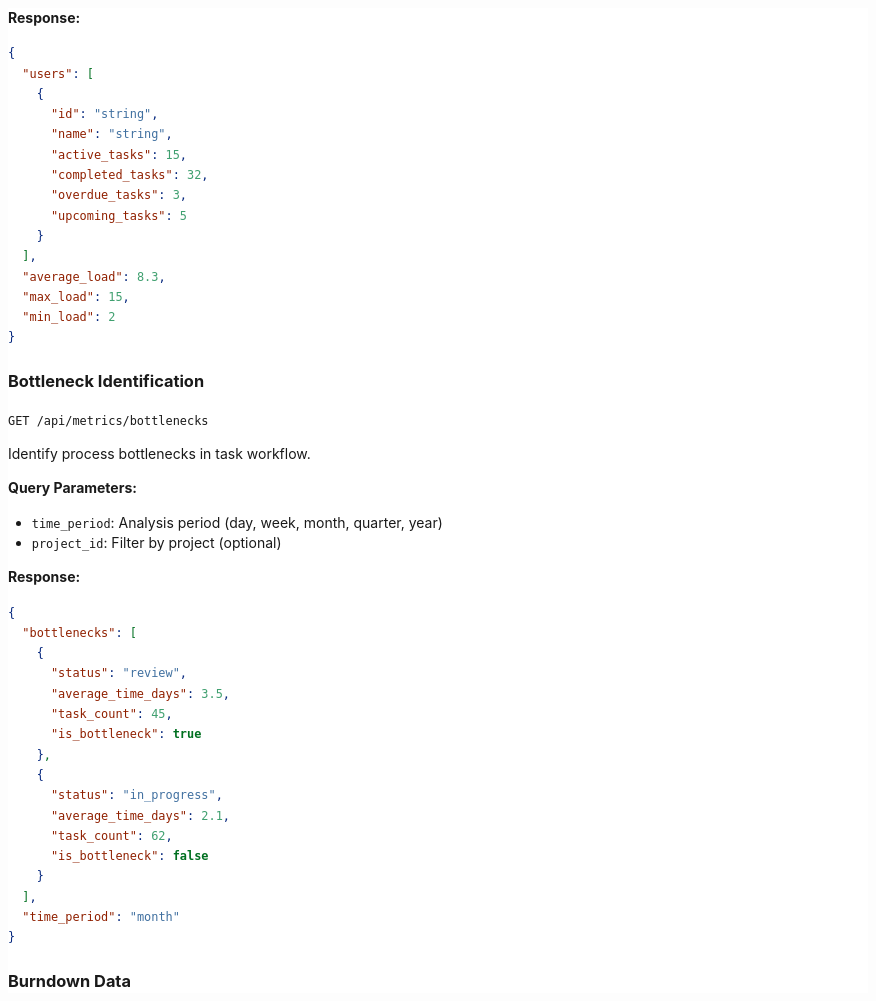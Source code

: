 **Response:**
```json
{
  "users": [
    {
      "id": "string",
      "name": "string",
      "active_tasks": 15,
      "completed_tasks": 32,
      "overdue_tasks": 3,
      "upcoming_tasks": 5
    }
  ],
  "average_load": 8.3,
  "max_load": 15,
  "min_load": 2
}
```

### Bottleneck Identification

```http
GET /api/metrics/bottlenecks
```

Identify process bottlenecks in task workflow.

**Query Parameters:**
- `time_period`: Analysis period (day, week, month, quarter, year)
- `project_id`: Filter by project (optional)

**Response:**
```json
{
  "bottlenecks": [
    {
      "status": "review",
      "average_time_days": 3.5,
      "task_count": 45,
      "is_bottleneck": true
    },
    {
      "status": "in_progress",
      "average_time_days": 2.1,
      "task_count": 62,
      "is_bottleneck": false
    }
  ],
  "time_period": "month"
}
```

### Burndown Data
